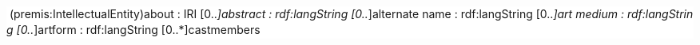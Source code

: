 <text fill="#000000" font-family="sans-serif" font-size="14" lengthAdjust="spacing" textLength="4" x="3026.5" y="111.9951"> </text><text fill="#000000" font-family="sans-serif" font-size="14" lengthAdjust="spacing" textLength="174" x="3030.5" y="111.9951">(premis:IntellectualEntity)</text><line style="stroke:#181818;stroke-width:0.5;" x1="2780.5" x2="3314.5" y1="120.2969" y2="120.2969"/><text fill="#000000" font-family="sans-serif" font-size="14" lengthAdjust="spacing" textLength="40" x="2785.5" y="137.292">about</text><text fill="#000000" font-family="sans-serif" font-size="14" lengthAdjust="spacing" textLength="4" x="2825.5" y="137.292"> </text><text fill="#000000" font-family="sans-serif" font-size="14" lengthAdjust="spacing" textLength="5" x="2829.5" y="137.292">:</text><text fill="#000000" font-family="sans-serif" font-size="14" lengthAdjust="spacing" textLength="4" x="2834.5" y="137.292"> </text><text fill="#000000" font-family="sans-serif" font-size="14" font-style="italic" lengthAdjust="spacing" textLength="16" x="2838.5" y="137.292">IRI</text><text fill="#000000" font-family="sans-serif" font-size="14" lengthAdjust="spacing" textLength="4" x="2854.5" y="137.292"> </text><text fill="#000000" font-family="sans-serif" font-size="14" lengthAdjust="spacing" textLength="34" x="2858.5" y="137.292">[0..*]</text><text fill="#000000" font-family="sans-serif" font-size="14" lengthAdjust="spacing" textLength="56" x="2785.5" y="153.5889">abstract</text><text fill="#000000" font-family="sans-serif" font-size="14" lengthAdjust="spacing" textLength="4" x="2841.5" y="153.5889"> </text><text fill="#000000" font-family="sans-serif" font-size="14" lengthAdjust="spacing" textLength="5" x="2845.5" y="153.5889">:</text><text fill="#000000" font-family="sans-serif" font-size="14" lengthAdjust="spacing" textLength="4" x="2850.5" y="153.5889"> </text><text fill="#000000" font-family="sans-serif" font-size="14" font-style="italic" lengthAdjust="spacing" textLength="92" x="2854.5" y="153.5889">rdf:langString</text><text fill="#000000" font-family="sans-serif" font-size="14" lengthAdjust="spacing" textLength="4" x="2946.5" y="153.5889"> </text><text fill="#000000" font-family="sans-serif" font-size="14" lengthAdjust="spacing" textLength="34" x="2950.5" y="153.5889">[0..*]</text><text fill="#000000" font-family="sans-serif" font-size="14" lengthAdjust="spacing" textLength="61" x="2785.5" y="169.8857">alternate</text><text fill="#000000" font-family="sans-serif" font-size="14" lengthAdjust="spacing" textLength="4" x="2846.5" y="169.8857"> </text><text fill="#000000" font-family="sans-serif" font-size="14" lengthAdjust="spacing" textLength="39" x="2850.5" y="169.8857">name</text><text fill="#000000" font-family="sans-serif" font-size="14" lengthAdjust="spacing" textLength="4" x="2889.5" y="169.8857"> </text><text fill="#000000" font-family="sans-serif" font-size="14" lengthAdjust="spacing" textLength="5" x="2893.5" y="169.8857">:</text><text fill="#000000" font-family="sans-serif" font-size="14" lengthAdjust="spacing" textLength="4" x="2898.5" y="169.8857"> </text><text fill="#000000" font-family="sans-serif" font-size="14" font-style="italic" lengthAdjust="spacing" textLength="92" x="2902.5" y="169.8857">rdf:langString</text><text fill="#000000" font-family="sans-serif" font-size="14" lengthAdjust="spacing" textLength="4" x="2994.5" y="169.8857"> </text><text fill="#000000" font-family="sans-serif" font-size="14" lengthAdjust="spacing" textLength="34" x="2998.5" y="169.8857">[0..*]</text><text fill="#000000" font-family="sans-serif" font-size="14" lengthAdjust="spacing" textLength="18" x="2785.5" y="186.1826">art</text><text fill="#000000" font-family="sans-serif" font-size="14" lengthAdjust="spacing" textLength="4" x="2803.5" y="186.1826"> </text><text fill="#000000" font-family="sans-serif" font-size="14" lengthAdjust="spacing" textLength="56" x="2807.5" y="186.1826">medium</text><text fill="#000000" font-family="sans-serif" font-size="14" lengthAdjust="spacing" textLength="4" x="2863.5" y="186.1826"> </text><text fill="#000000" font-family="sans-serif" font-size="14" lengthAdjust="spacing" textLength="5" x="2867.5" y="186.1826">:</text><text fill="#000000" font-family="sans-serif" font-size="14" lengthAdjust="spacing" textLength="4" x="2872.5" y="186.1826"> </text><text fill="#000000" font-family="sans-serif" font-size="14" font-style="italic" lengthAdjust="spacing" textLength="92" x="2876.5" y="186.1826">rdf:langString</text><text fill="#000000" font-family="sans-serif" font-size="14" lengthAdjust="spacing" textLength="4" x="2968.5" y="186.1826"> </text><text fill="#000000" font-family="sans-serif" font-size="14" lengthAdjust="spacing" textLength="34" x="2972.5" y="186.1826">[0..*]</text><text fill="#000000" font-family="sans-serif" font-size="14" lengthAdjust="spacing" textLength="49" x="2785.5" y="202.4795">artform</text><text fill="#000000" font-family="sans-serif" font-size="14" lengthAdjust="spacing" textLength="4" x="2834.5" y="202.4795"> </text><text fill="#000000" font-family="sans-serif" font-size="14" lengthAdjust="spacing" textLength="5" x="2838.5" y="202.4795">:</text><text fill="#000000" font-family="sans-serif" font-size="14" lengthAdjust="spacing" textLength="4" x="2843.5" y="202.4795"> </text><text fill="#000000" font-family="sans-serif" font-size="14" font-style="italic" lengthAdjust="spacing" textLength="92" x="2847.5" y="202.4795">rdf:langString</text><text fill="#000000" font-family="sans-serif" font-size="14" lengthAdjust="spacing" textLength="4" x="2939.5" y="202.4795"> </text><text fill="#000000" font-family="sans-serif" font-size="14" lengthAdjust="spacing" textLength="34" x="2943.5" y="202.4795">[0..*]</text><text fill="#000000" font-family="sans-serif" font-size="14" lengthAdjust="spacing" textLength="95" x="2785.5" y="218.7764">castmembers</text>